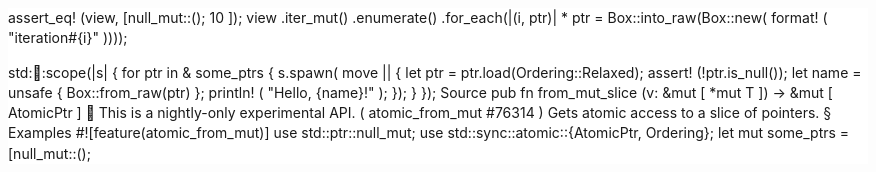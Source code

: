 assert_eq!
(view, [null_mut::<String>();
10
]);
view
    .iter_mut()
    .enumerate()
    .for_each(|(i, ptr)|
*
ptr = Box::into_raw(Box::new(
format!
(
"iteration#{i}"
))));

std::thread::scope(|s| {
for
ptr
in
&
some_ptrs {
        s.spawn(
move
|| {
let
ptr = ptr.load(Ordering::Relaxed);
assert!
(!ptr.is_null());
let
name =
unsafe
{ Box::from_raw(ptr) };
println!
(
"Hello, {name}!"
);
        });
    }
});
Source
pub fn
from_mut_slice
(v: &mut [
*mut T
]) -> &mut [
AtomicPtr
<T>]
🔬
This is a nightly-only experimental API. (
atomic_from_mut
#76314
)
Gets atomic access to a slice of pointers.
§
Examples
#![feature(atomic_from_mut)]
use
std::ptr::null_mut;
use
std::sync::atomic::{AtomicPtr, Ordering};
let
mut
some_ptrs = [null_mut::<String>();